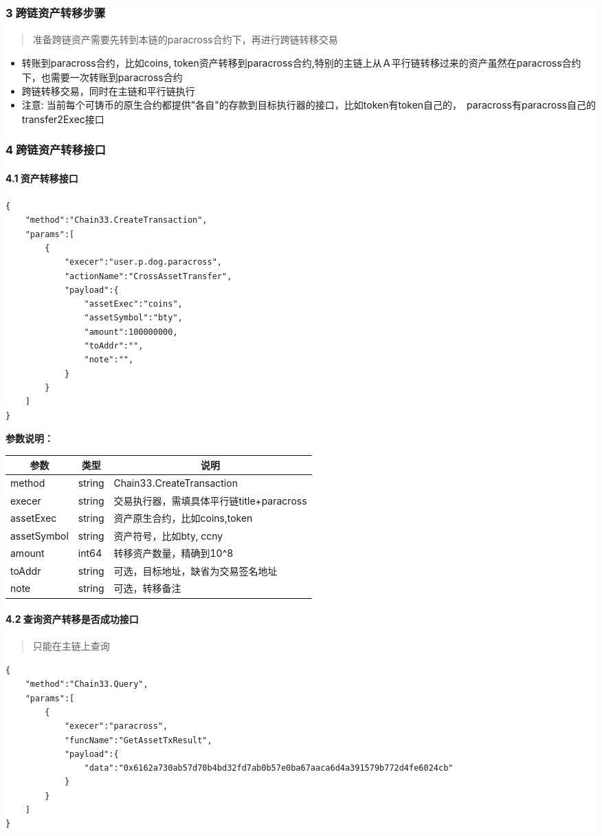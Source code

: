 ### 3 跨链资产转移步骤
>准备跨链资产需要先转到本链的paracross合约下，再进行跨链转移交易

- 转账到paracross合约，比如coins, token资产转移到paracross合约,特别的主链上从Ａ平行链转移过来的资产虽然在paracross合约下，也需要一次转账到paracross合约
- 跨链转移交易，同时在主链和平行链执行
- 注意: 当前每个可铸币的原生合约都提供"各自"的存款到目标执行器的接口，比如token有token自己的，　paracross有paracross自己的transfer2Exec接口

### 4 跨链资产转移接口
#### 4.1 资产转移接口

```
{
    "method":"Chain33.CreateTransaction",
    "params":[
        {
            "execer":"user.p.dog.paracross",
            "actionName":"CrossAssetTransfer",
            "payload":{
                "assetExec":"coins",
                "assetSymbol":"bty",
                "amount":100000000,
                "toAddr":"",
                "note":"",                
            }
        }
    ]
}

```

**参数说明：**

|参数|类型|说明|
|----|----|----|
|method|string|Chain33.CreateTransaction|
|execer|string|交易执行器，需填具体平行链title+paracross|
|assetExec|string|资产原生合约，比如coins,token|
|assetSymbol|string|资产符号，比如bty, ccny|
|amount|int64|转移资产数量，精确到10^8|
|toAddr|string|可选，目标地址，缺省为交易签名地址|
|note|string|可选，转移备注|

#### 4.2 查询资产转移是否成功接口
>只能在主链上查询

```
{
    "method":"Chain33.Query",
    "params":[
        {
            "execer":"paracross",
            "funcName":"GetAssetTxResult",
            "payload":{
                "data":"0x6162a730ab57d70b4bd32fd7ab0b57e0ba67aaca6d4a391579b772d4fe6024cb"
            }
        }
    ]
}
```
